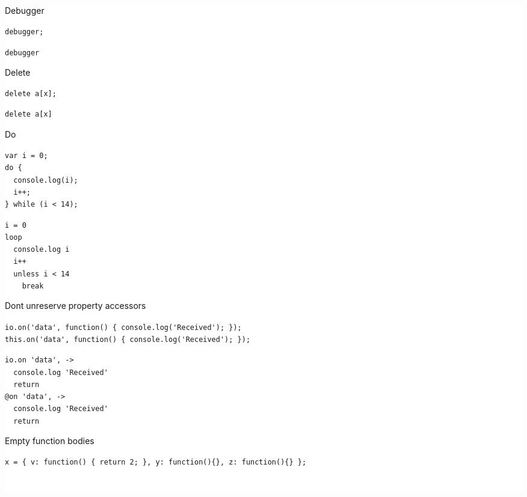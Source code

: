 </tr>
<tr>
<th width='33%' valign='top'>Debugger</th>
<td width='33%' valign='top'>
<pre><code class='lang-js'>debugger;
</code></pre>
</td>
<td width='33%' valign='top'>
<pre><code class='lang-coffee'>debugger
</code></pre>
</td>
</tr>
<tr>
<th width='33%' valign='top'>Delete</th>
<td width='33%' valign='top'>
<pre><code class='lang-js'>delete a[x];
</code></pre>
</td>
<td width='33%' valign='top'>
<pre><code class='lang-coffee'>delete a[x]
</code></pre>
</td>
</tr>
<tr>
<th width='33%' valign='top'>Do</th>
<td width='33%' valign='top'>
<pre><code class='lang-js'>var i = 0;
do {
  console.log(i);
  i++;
} while (i < 14);
</code></pre>
</td>
<td width='33%' valign='top'>
<pre><code class='lang-coffee'>i = 0
loop
  console.log i
  i++
  unless i < 14
    break
</code></pre>
</td>
</tr>
<tr>
<th width='33%' valign='top'>Dont unreserve property accessors</th>
<td width='33%' valign='top'>
<pre><code class='lang-js'>io.on('data', function() { console.log('Received'); });
this.on('data', function() { console.log('Received'); });
</code></pre>
</td>
<td width='33%' valign='top'>
<pre><code class='lang-coffee'>io.on 'data', ->
  console.log 'Received'
  return
@on 'data', ->
  console.log 'Received'
  return
</code></pre>
</td>
</tr>
<tr>
<th width='33%' valign='top'>Empty function bodies</th>
<td width='33%' valign='top'>
<pre><code class='lang-js'>x = { v: function() { return 2; }, y: function(){}, z: function(){} };